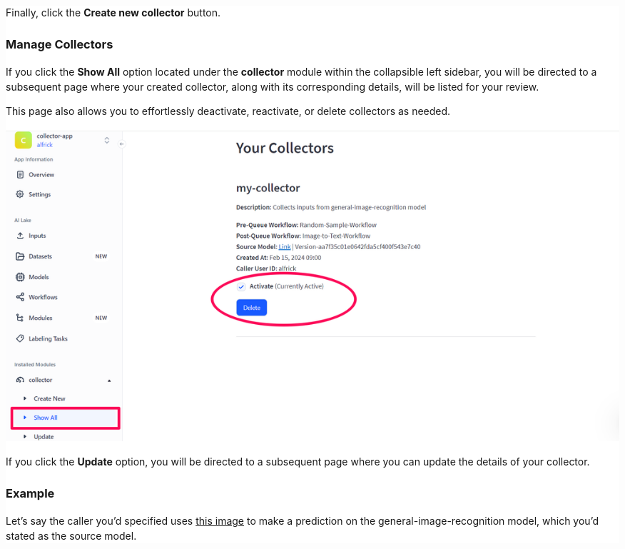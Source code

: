 Finally, click the **Create new collector** button. 

### Manage Collectors

If you click the **Show All** option located under the **collector** module within the collapsible left sidebar, you will be directed to a subsequent page where your created collector, along with its corresponding details, will be listed for your review.

This page also allows you to effortlessly deactivate, reactivate, or delete collectors as needed.

![](/img/modules/collector-8.png)

If you click the **Update** option, you will be directed to a subsequent page where you can update the details of your collector.

### Example

Let’s say the caller you’d specified uses [this image](https://samples.clarifai.com/featured-models/ocr-woman-holding-sold-sign.jpg) to make a prediction on the general-image-recognition model, which you’d stated as the source model. 
